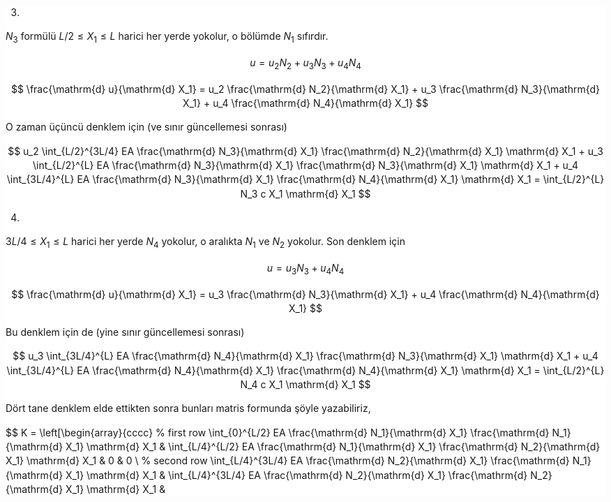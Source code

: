 3)

$N_3$ formülü $L/2 \le X_1 \le L$ harici her yerde yokolur, o bölümde $N_1$
sıfırdır. 

$$
u = u_2 N_2 + u_3 N_3 + u_4 N_4
$$

$$
\frac{\mathrm{d} u}{\mathrm{d} X_1} =
u_2 \frac{\mathrm{d} N_2}{\mathrm{d} X_1} + 
u_3 \frac{\mathrm{d} N_3}{\mathrm{d} X_1} + 
u_4 \frac{\mathrm{d} N_4}{\mathrm{d} X_1} 
$$

O zaman üçüncü denklem için (ve sınır güncellemesi sonrası)

$$
u_2 \int_{L/2}^{3L/4} EA \frac{\mathrm{d} N_3}{\mathrm{d} X_1} \frac{\mathrm{d} N_2}{\mathrm{d} X_1} \mathrm{d} X_1  +
u_3 \int_{L/2}^{L} EA \frac{\mathrm{d} N_3}{\mathrm{d} X_1} \frac{\mathrm{d} N_3}{\mathrm{d} X_1} \mathrm{d} X_1  +
u_4 \int_{3L/4}^{L} EA \frac{\mathrm{d} N_3}{\mathrm{d} X_1} \frac{\mathrm{d} N_4}{\mathrm{d} X_1} \mathrm{d} X_1 =
\int_{L/2}^{L} N_3 c X_1 \mathrm{d} X_1
$$

4)

$3L/4 \le X_1 \le L$ harici her yerde $N_4$ yokolur, o aralıkta $N_1$ ve $N_2$
yokolur. Son denklem için

$$
u = u_3 N_3 + u_4 N_4
$$

$$
\frac{\mathrm{d} u}{\mathrm{d} X_1} =
u_3 \frac{\mathrm{d} N_3}{\mathrm{d} X_1} + 
u_4 \frac{\mathrm{d} N_4}{\mathrm{d} X_1} 
$$

Bu denklem için de (yine sınır güncellemesi sonrası)

$$
u_3 \int_{3L/4}^{L} EA \frac{\mathrm{d} N_4}{\mathrm{d} X_1} \frac{\mathrm{d} N_3}{\mathrm{d} X_1} \mathrm{d} X_1  +
u_4 \int_{3L/4}^{L} EA \frac{\mathrm{d} N_4}{\mathrm{d} X_1} \frac{\mathrm{d} N_4}{\mathrm{d} X_1} \mathrm{d} X_1  =
\int_{L/2}^{L} N_4 c X_1 \mathrm{d} X_1
$$

Dört tane denklem elde ettikten sonra bunları matris formunda şöyle yazabiliriz,

$$
K = \left[\begin{array}{cccc}
% first row
  \int_{0}^{L/2} EA \frac{\mathrm{d} N_1}{\mathrm{d} X_1} \frac{\mathrm{d} N_1}{\mathrm{d} X_1} \mathrm{d} X_1 &
  \int_{L/4}^{L/2} EA \frac{\mathrm{d} N_1}{\mathrm{d} X_1} \frac{\mathrm{d} N_2}{\mathrm{d} X_1} \mathrm{d} X_1 &
  0 &
  0 \\
% second row
  \int_{L/4}^{3L/4} EA \frac{\mathrm{d} N_2}{\mathrm{d} X_1} \frac{\mathrm{d} N_1}{\mathrm{d} X_1} \mathrm{d} X_1 &
  \int_{L/4}^{3L/4} EA \frac{\mathrm{d} N_2}{\mathrm{d} X_1} \frac{\mathrm{d} N_2}{\mathrm{d} X_1} \mathrm{d} X_1 &